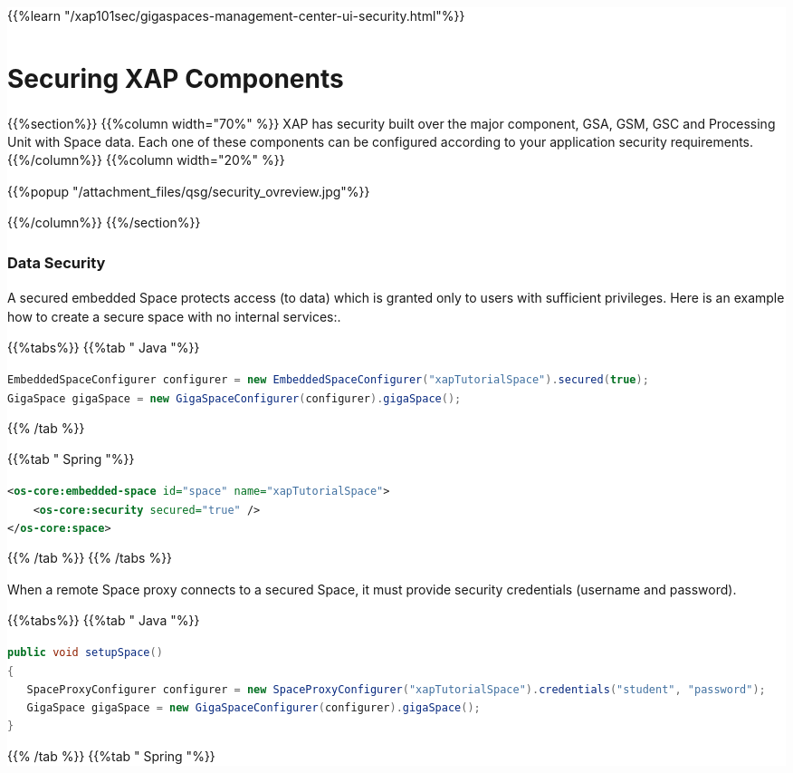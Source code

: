 {{%learn "/xap101sec/gigaspaces-management-center-ui-security.html"%}}


# Securing XAP Components
{{%section%}}
{{%column width="70%" %}}
XAP has security built over the major component, GSA, GSM, GSC and Processing Unit with Space data. Each one of these components can be configured according to your application security requirements.
 {{%/column%}}
{{%column width="20%" %}}

{{%popup   "/attachment_files/qsg/security_ovreview.jpg"%}}

{{%/column%}}
{{%/section%}}

### Data Security
A secured embedded Space protects access (to data) which is granted only to users with sufficient privileges. Here is an example how to create a secure space with no internal services:.

{{%tabs%}}
{{%tab "  Java "%}}

```java
EmbeddedSpaceConfigurer configurer = new EmbeddedSpaceConfigurer("xapTutorialSpace").secured(true);
GigaSpace gigaSpace = new GigaSpaceConfigurer(configurer).gigaSpace();
```
{{% /tab  %}}

{{%tab "  Spring "%}}

```xml
<os-core:embedded-space id="space" name="xapTutorialSpace">
    <os-core:security secured="true" />
</os-core:space>
```
{{% /tab  %}}
{{% /tabs %}}


When a remote Space proxy connects to a secured Space, it must provide security credentials (username and password).

{{%tabs%}}
{{%tab "  Java "%}}

```java
public void setupSpace()
{
   SpaceProxyConfigurer configurer = new SpaceProxyConfigurer("xapTutorialSpace").credentials("student", "password");
   GigaSpace gigaSpace = new GigaSpaceConfigurer(configurer).gigaSpace();
}
```
{{% /tab  %}}
{{%tab "  Spring "%}}
